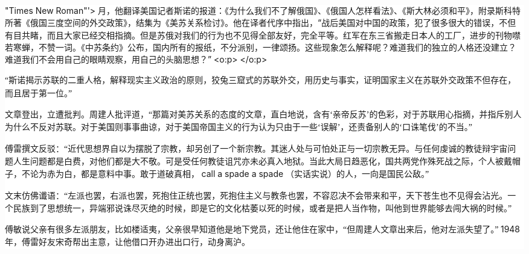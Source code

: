 "Times New Roman"'>
   月，他翻译美国记者斯诺的报道：《为什么我们不了解俄国》、《俄国人怎样看法》、《斯大林必须和平》，附录斯科特所著《俄国三度空间的外交政策》，结集为《美苏关系检讨》。他在译者代序中指出，“战后美国对中国的政策，犯了很多很大的错误，不但有目共睹，而且大家已经交相指摘。但是苏俄对我们的行为也不见得全部友好，完全平等。红军在东三省搬走日本人的工厂，进步的刊物噤若寒蝉，不赞一词。《中苏条约》公布，国内所有的报纸，不分派别，一律颂扬。这些现象怎么解释呢？难道我们的独立的人格还没建立？难道我们不会用自己的眼睛观察，用自己的头脑思想？”
  </span>
  <span lang="ZH-CN">
  </span>
  <o:p>
  </o:p>
 </p>
 <p class="MsoNormal">
  <span lang="ZH-CN" style='font-family:宋体;mso-ascii-font-family:
"Times New Roman"'>
   “斯诺揭示苏联的二重人格，解释现实主义政治的原则，狡兔三窟式的苏联外交，用历史与事实，证明国家主义在苏联外交政策不但存在，而且居于第一位。”
  </span>
  <span lang="ZH-CN">
  </span>
  <o:p>
  </o:p>
 </p>
 <p class="MsoNormal">
  <span lang="ZH-CN" style='font-family:宋体;mso-ascii-font-family:
"Times New Roman"'>
   文章登出，立遭批判。周建人批评道，“那篇对美苏关系的态度的文章，直白地说，含有‘亲帝反苏’的色彩，对于苏联用心指摘，并指斥别人为什么不反对苏联。对于美国则事事曲谅，对于美国帝国主义的行为认为只由于一些‘误解’，还责备别人的‘口诛笔伐’的不当。”
  </span>
  <o:p>
  </o:p>
 </p>
 <p class="MsoNormal">
  <span lang="ZH-CN" style='font-family:宋体;mso-ascii-font-family:
"Times New Roman"'>
   傅雷撰文反驳：“近代思想界自以为摆脱了宗教，却另创了一个新宗教。其迷人处与可怕处正与一切宗教无异。与任何虔诚的教徒辩宇宙问题人生问题都是白费，对他们都是大不敬。可是受任何教徒诅咒亦未必真入地狱。当此大局日趋恶化，国共两党作殊死战之际，个人被戴帽子，不论为赤为白，都是意料中事。敢于道破真相，
  </span>
  call
a spade a spade
  <span lang="ZH-CN" style='font-family:宋体;mso-ascii-font-family:
"Times New Roman"'>
   （实话实说）的人，一向是国民公敌。”
  </span>
  <o:p>
  </o:p>
 </p>
 <p class="MsoNormal">
  <span lang="ZH-CN" style='font-family:宋体;mso-ascii-font-family:
"Times New Roman"'>
   文末仿佛谶语：“左派也罢，右派也罢，死抱住正统也罢，死抱住主义与教条也罢，不容忍决不会带来和平，天下苍生也不见得会沾光。一个民族到了思想统一，异端邪说诛尽灭绝的时候，即是它的文化枯萎以死的时候，或者是把人当作物，叫他到世界能够去闯大祸的时候。”
  </span>
  <span lang="ZH-CN">
  </span>
  <o:p>
  </o:p>
 </p>
 <p class="MsoNormal">
  <span lang="ZH-CN" style='font-family:宋体;mso-ascii-font-family:
"Times New Roman"'>
   傅敏说父亲有很多左派朋友，比如楼适夷，父亲很早知道他是地下党员，还让他住在家中，“但周建人文章出来后，他对左派失望了。”
  </span>
  1948
  <span lang="ZH-CN" style='font-family:宋体;mso-ascii-font-family:"Times New Roman"'>
   年，傅雷好友宋奇帮出主意，让他借口开办进出口行，动身离沪。
  </span>